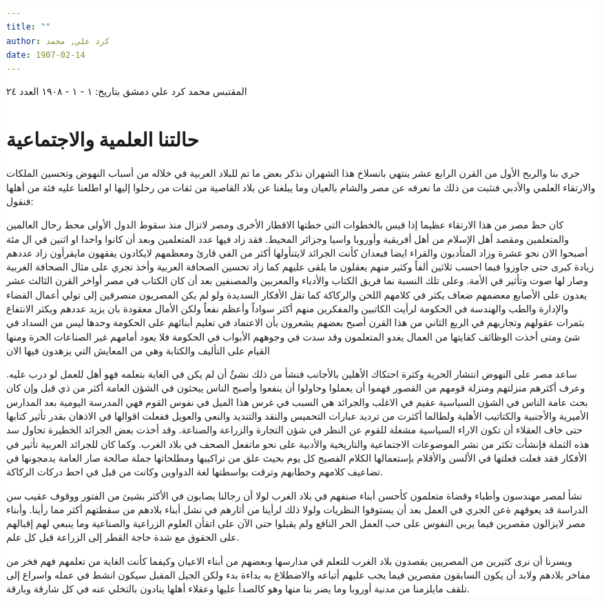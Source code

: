 ```yaml
---
title: ""
author: كرد علي, محمد
date: 1907-02-14
---
```


 المقتبس  محمد  كرد علي  دمشق  بتاريخ:  ١  -  ١  -  ١٩٠٨  العدد  ٢٤   

#  حالتنا العلمية والاجتماعية 


 حري بنا والربح الأول من القرن الرابع  عشر  ينتهي بانسلاخ هذا الشهران نذكر بعض ما تم للبلاد العربية في خلاله من أسباب النهوض وتحسين الملكات والارتقاء العلمي والأدبي فنثبت من ذلك ما نعرفه عن مصر والشام بالعيان وما يبلغنا عن بلاد القاصية من ثقات من رحلوا إليها او اطلعنا عليه فئة من أهلها فنقول: 

 كان حظ مصر من هذا الارتقاء عظيما إذا قيس بالخطوات التي خطتها الاقطار الأخرى ومصر لاتزال منذ سقوط الدول الأولى محط رحال العالمين والمتعلمين ومقصد أهل الإسلام من أهل أفريقية وأوروبا واسيا وجزائر المحيط. فقد زاد فيها عدد المتعلمين وبعد أن كانوا واحدا او  اثنين  في ال  مئة  أصبحوا الان نحو  عشرة  وزاد المتأدبون والقراء ايضا فبعدان كأنت الجرائد لايتنأولها أكثر من الفي قارئ ومعظمهم لايكادون يفقهون مايقرأون زاد عددهم زيادة كبرى حتى جاوزوا فبما احسب  ثلاثين  ألفاً وكثير منهم يعقلون ما يلقى عليهم كما زاد تحسين الصحافة العربية وأخذ تجري على مثال الصحافة الغربية وصار لها صوت وتأثير في الأمة. وعلى تلك النسبة نما فريق الكتاب والأدباء والمعربين والمصنفين بعد أن كان الكتاب في مصر أواخر القرن الثالث  عشر  يعدون على الأصابع معضمهم ضعاف يكثر في كلامهم اللحن والركاكة كما تقل الأفكار السديدة ولو لم يكن المصريون منصرفين إلى تولي أعمال القضاء والإدارة والطب والهندسة في الحكومة لرأيت الكاتبين والمفكرين منهم أكثر سواداً وأعظم نفعاً ولكن الأمال معقودة بان يزيد عددهم ويكثر الانتفاع بثمرات عقولهم وتجاربهم في الربع الثاني من هذا القرن أصبح بعضهم يشعرون بأن الاعتماد في تعليم أبنائهم على الحكومة وحدها ليس من السداد في شئ ومتى أخذت الوظائف كفايتها من العمال يغدو المتعلمون وقد سدت في وجوههم الأبواب في الحكومة فلا يعود أمامهم غير الصناعات الحرة ومنها القيام على التأليف والكتابة وهي من المعايش التي يزهدون فيها الان 

 ساعد مصر على النهوض انتشار الحرية وكثرة احتكاك الأهلين بالأجانب فنشأ من ذلك نشئٌ أن لم يكن في الغاية بتعلمه فهو أهل للعمل لو درب عليه. وعرف أكثرهم منزلتهم ومنزلة قومهم من القصور فهموا أن يعملوا وحاولوا أن ينفعوا وأصبح الناس يبحثون في الشؤن العامة أكثر من ذي قبل وإن كان بحث عامة الناس في الشؤن السياسية عقيم في   الاغلب والجرائد هي السبب في غرس هذا الميل في نفوس القوم فهي المدرسة اليومية بعد المدارس الأميرية والأجنبية والكتاتيب الأهلية ولطالما أكثرت من ترديد عبارات التحميس والنقد والتنديد والنعي والعويل ففعلت اقوالها في الاذهان بقدر تأثير كتابها حتى خاف العقلاء أن تكون الاراء السياسية مشغلة للقوم عن النظر في شؤن التجارة والزراعة والصناعة. وقد أخذت بعض الجرائد الخطيرة تحاول سد هذه الثملة فإنشأت تكثر من نشر الموضوعات الاجتماعية والتاريخية والأدبية على نحو ماتفعل الصحف في بلاد الغرب. وكما كان للجرائد العربية تأثير في الأفكار فقد فعلت فعلتها في الألسن والأقلام بإستعمالها الكلام الفصيح كل يوم بحيث علق من تراكيبها ومطلحاتها جملة صالحة صار العامة يدمجونها في تضاعيف كلامهم وخطابهم وترقت بواسطتها لغة الدواوين وكانت من قبل في احط دركات الركاكة. 

 نشأ لمصر مهندسون وأطباء وقضاة متعلمون كأحسن أبناء صنفهم في بلاد الغرب لولا أن رجالنا يصابون في الأكثر بشيئ من الفتور ووقوف عقيب سن الدراسة قد يعوقهم ةعن الجري في العمل بعد أن يستوفوا النظريات ولولا ذلك لرأينا من أثارهم في نشل أبناء بلادهم من سقطتهم أكثر مما رأينا. وأبناء مصر لايزالون مقصرين فيما يربى النفوس على حب العمل الحر النافع ولم يقبلوا حتى الآن على اتقأن العلوم الزراعية والصناعية وما ينبعي لهم إقبالهم على الحقوق مع شدة حاجة القطر إلى الزراعة قبل كل علم. 

 ويسرنا أن نرى كثيرين من المصريين يقصدون بلاد الغرب للتعلم قي مدارسها وبعضهم من أبناء الاعيان وكيفما كأنت الغاية من تعلمهم فهم فخر من مفاخر بلادهم ولابد أن يكون السابقون مقصرين فيما يجب عليهم أتباعه والاضطلاع به بداءة بدء ولكن الجيل المقبل سيكون انشط في عمله واسراع إلى تلقف مايلزمنا من مدنية أوروبا وما يضر بنا منها وهو كالصدأ عليها وعقلاء أهلها ينادون بالتخلي عنه في كل شارقة وبارقة. 
